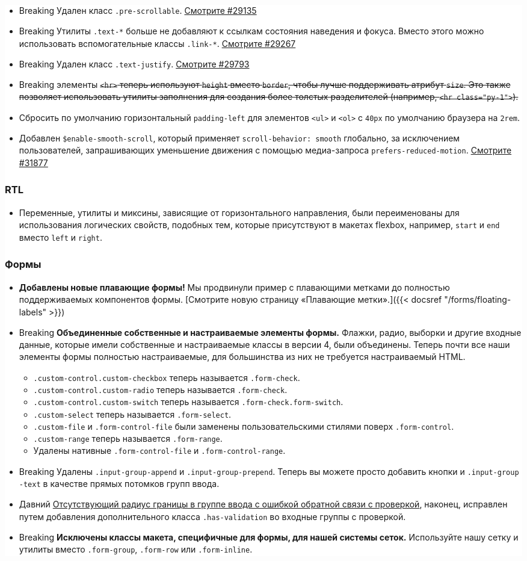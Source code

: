 - <span class="badge text-bg-danger">Breaking</span> Удален класс `.pre-scrollable`. [Смотрите #29135](https://github.com/twbs/bootstrap/pull/29135)

- <span class="badge text-bg-danger">Breaking</span> Утилиты `.text-*` больше не добавляют к ссылкам состояния наведения и фокуса. Вместо этого можно использовать вспомогательные классы `.link-*`. [Смотрите #29267](https://github.com/twbs/bootstrap/pull/29267)

- <span class="badge text-bg-danger">Breaking</span> Удален класс `.text-justify`. [Смотрите #29793](https://github.com/twbs/bootstrap/pull/29793)

- <span class="badge text-bg-danger">Breaking</span> элементы ~~`<hr>` теперь используют `height` вместо `border`, чтобы лучше поддерживать атрибут `size`. Это также позволяет использовать утилиты заполнения для создания более толстых разделителей (например, `<hr class="py-1">`).~~

- Сбросить по умолчанию горизонтальный `padding-left` для элементов `<ul>` и `<ol>` с `40px` по умолчанию браузера на `2rem`.

- Добавлен `$enable-smooth-scroll`, который применяет `scroll-behavior: smooth` глобально, за исключением пользователей, запрашивающих уменьшение движения с помощью медиа-запроса `prefers-reduced-motion`. [Смотрите #31877](https://github.com/twbs/bootstrap/pull/31877)

### RTL

- Переменные, утилиты и миксины, зависящие от горизонтального направления, были переименованы для использования логических свойств, подобных тем, которые присутствуют в макетах flexbox, например, `start` и `end` вместо `left` и `right`.

### Формы

- **Добавлены новые плавающие формы!** Мы продвинули пример с плавающими метками до полностью поддерживаемых компонентов формы. [Смотрите новую страницу «Плавающие метки».]({{< docsref "/forms/floating-labels" >}})

- <span class="badge text-bg-danger">Breaking</span> **Объединенные собственные и настраиваемые элементы формы.** Флажки, радио, выборки и другие входные данные, которые имели собственные и настраиваемые классы в версии 4, были объединены. Теперь почти все наши элементы формы полностью настраиваемые, для большинства из них не требуется настраиваемый HTML.
  - `.custom-control.custom-checkbox` теперь называется `.form-check`.
  - `.custom-control.custom-radio` теперь называется `.form-check`.
  - `.custom-control.custom-switch` теперь называется `.form-check.form-switch`.
  - `.custom-select` теперь называется `.form-select`.
  - `.custom-file` и `.form-control-file` были заменены пользовательскими стилями поверх `.form-control`.
  - `.custom-range` теперь называется `.form-range`.
  - Удалены нативные `.form-control-file` и `.form-control-range`.

- <span class="badge text-bg-danger">Breaking</span> Удалены `.input-group-append` и `.input-group-prepend`. Теперь вы можете просто добавить кнопки и `.input-group-text` в качестве прямых потомков групп ввода.

- Давний [Отсутствующий радиус границы в группе ввода с ошибкой обратной связи с проверкой](https://github.com/twbs/bootstrap/issues/25110), наконец, исправлен путем добавления дополнительного класса `.has-validation` во входные группы с проверкой.

- <span class="badge text-bg-danger">Breaking</span> **Исключены классы макета, специфичные для формы, для нашей системы сеток.** Используйте нашу сетку и утилиты вместо `.form-group`, `.form-row` или `.form-inline`.

